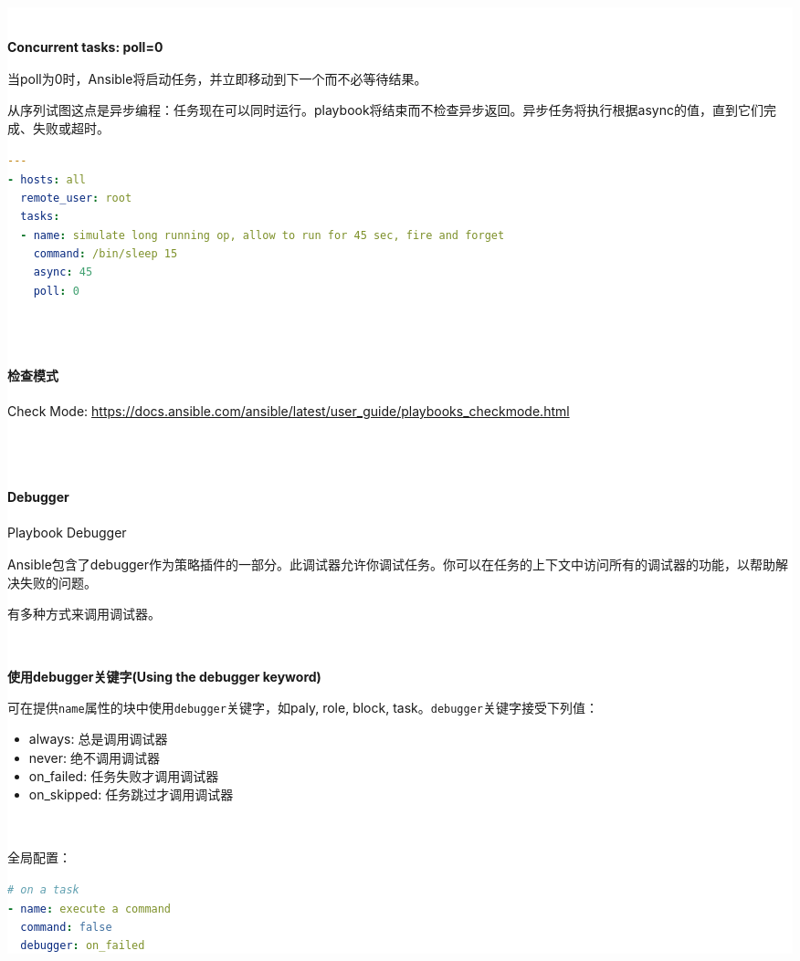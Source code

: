 <br>

**Concurrent tasks: poll=0**

当poll为0时，Ansible将启动任务，并立即移动到下一个而不必等待结果。

从序列试图这点是异步编程：任务现在可以同时运行。playbook将结束而不检查异步返回。异步任务将执行根据async的值，直到它们完成、失败或超时。

```yaml
---
- hosts: all
  remote_user: root
  tasks:
  - name: simulate long running op, allow to run for 45 sec, fire and forget
    command: /bin/sleep 15
    async: 45
    poll: 0
```


<br>
<br>


#### 检查模式

Check Mode: <https://docs.ansible.com/ansible/latest/user_guide/playbooks_checkmode.html>



<br>
<br>


#### Debugger

Playbook Debugger

Ansible包含了debugger作为策略插件的一部分。此调试器允许你调试任务。你可以在任务的上下文中访问所有的调试器的功能，以帮助解决失败的问题。

有多种方式来调用调试器。

<br>

**使用debugger关键字(Using the debugger keyword)**

可在提供`name`属性的块中使用`debugger`关键字，如paly, role, block, task。`debugger`关键字接受下列值：

- always: 总是调用调试器
- never: 绝不调用调试器
- on_failed: 任务失败才调用调试器
- on_skipped: 任务跳过才调用调试器

<br>

全局配置：

```yaml
# on a task
- name: execute a command
  command: false
  debugger: on_failed
```
